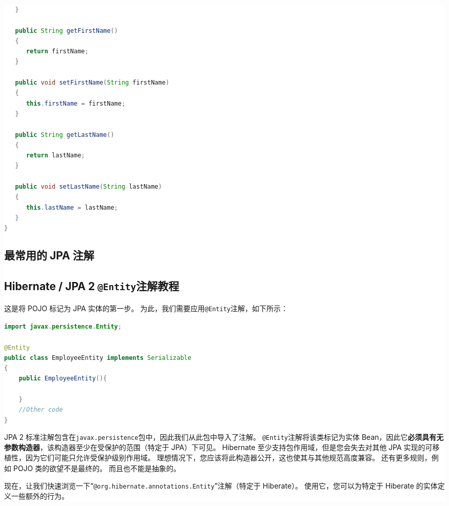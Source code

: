 ```java
   }

   public String getFirstName()
   {
      return firstName;
   }

   public void setFirstName(String firstName)
   {
      this.firstName = firstName;
   }

   public String getLastName()
   {
      return lastName;
   }

   public void setLastName(String lastName)
   {
      this.lastName = lastName;
   }
}

```

## 最常用的 JPA 注解

## Hibernate / JPA 2 `@Entity`注解教程

这是将 POJO 标记为 JPA 实体的第一步。 为此，我们需要应用`@Entity`注解，如下所示：

```java
import javax.persistence.Entity;

@Entity
public class EmployeeEntity implements Serializable
{
	public EmployeeEntity(){

	}
	//Other code
}

```

JPA 2 标准注解包含在`javax.persistence`包中，因此我们从此包中导入了注解。 `@Entity`注解将该类标记为实体 Bean，因此它**必须具有无参数构造器**，该构造器至少在受保护的范围（特定于 JPA）下可见。 Hibernate 至少支持包作用域，但是您会失去对其他 JPA 实现的可移植性，因为它们可能只允许受保护级别作用域。 理想情况下，您应该将此构造器公开，这也使其与其他规范高度兼容。 还有更多规则，例如 POJO 类的欲望不是最终的。 而且也不能是抽象的。

现在，让我们快速浏览一下“`@org.hibernate.annotations.Entity`”注解（特定于 Hiberate）。 使用它，您可以为特定于 Hiberate 的实体定义一些额外的行为。
